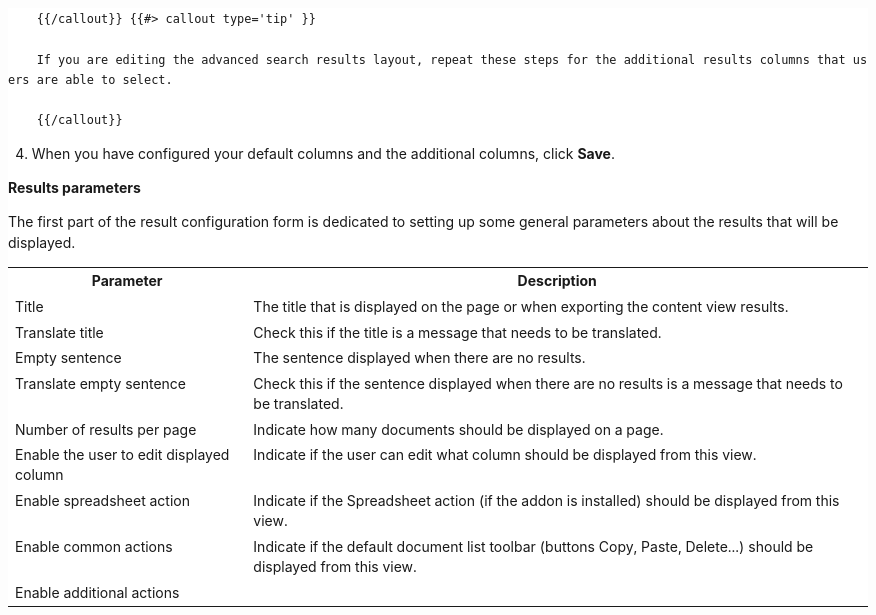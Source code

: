         {{/callout}} {{#> callout type='tip' }}

        If you are editing the advanced search results layout, repeat these steps for the additional results columns that users are able to select.

        {{/callout}}
4.  When you have configured your default columns and the additional columns, click **Save**.

**Results parameters**

The first part of the result configuration form is dedicated to setting up some general parameters about the results that will be displayed.

<div class="table-scroll">
  <table class="hover">
    <tbody>
      <tr>
        <th colspan="1">Parameter</th>
        <th colspan="1">Description</th>
      </tr>
      <tr>
        <td colspan="1">Title</td>
        <td colspan="1">
         The title that is displayed on the page or when exporting the content view results.
        </td>
      </tr>
      <tr>
        <td colspan="1">Translate title</td>
        <td colspan="1">
          Check this if the title is a message that needs to be translated.
        </td>
      </tr>
      <tr>
        <td colspan="1">Empty sentence</td>
        <td colspan="1">
          The sentence displayed when there are no results.
        </td>
      </tr>
      <tr>
        <td colspan="1">Translate empty sentence</td>
        <td colspan="1">
          Check this if the sentence displayed when there are no results is a message that needs to be translated.
        </td>
      </tr>
      <tr>
        <td colspan="1">Number of results per page</td>
        <td colspan="1">Indicate how many documents should be displayed on a page.</td>
      </tr>
      <tr>
        <td colspan="1">Enable the user to edit displayed column</td>
        <td colspan="1">Indicate if the user can edit what column should be displayed from this view.</td>
      </tr>
      <tr>
        <td colspan="1">Enable spreadsheet action</td>
        <td colspan="1">Indicate if the Spreadsheet action (if the addon is installed) should be displayed from this view.</td>
      </tr>
      <tr>
        <td colspan="1">Enable common actions</td>
        <td colspan="1">Indicate if the default document list toolbar (buttons Copy, Paste, Delete...) should be displayed from this view.</td>
      </tr>
      <tr>
        <td colspan="1">Enable additional actions</td>
        <td colspan="1">